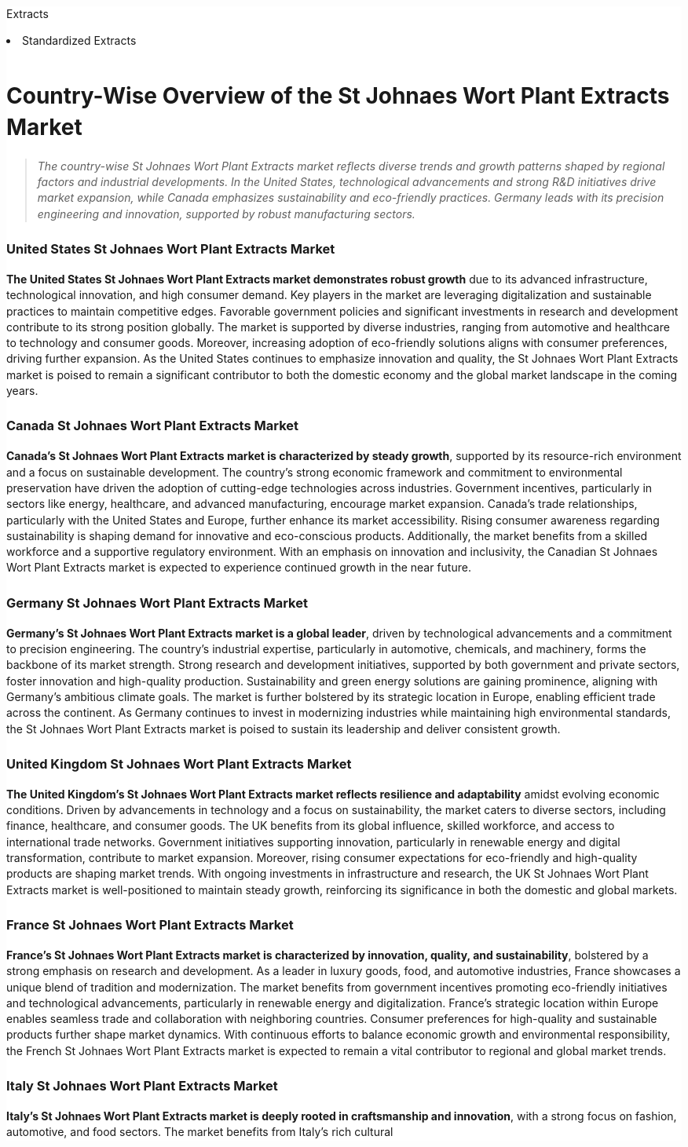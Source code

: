 Extracts</li><li>Standardized Extracts</li></ul><h1><span class="">Country-Wise Overview of the St Johnaes Wort Plant Extracts Market<br /></span></h1><blockquote><p><em><span class="">The country-wise St Johnaes Wort Plant Extracts market reflects diverse trends and growth patterns shaped by regional factors and industrial developments. In the United States, technological advancements and strong R&amp;D initiatives drive market expansion, while Canada emphasizes sustainability and eco-friendly practices. Germany leads with its precision engineering and innovation, supported by robust manufacturing sectors.</span></em></p></blockquote><h3><strong>United States St Johnaes Wort Plant Extracts Market</strong></h3><p><strong>The United States St Johnaes Wort Plant Extracts market demonstrates robust growth</strong> due to its advanced infrastructure, technological innovation, and high consumer demand. Key players in the market are leveraging digitalization and sustainable practices to maintain competitive edges. Favorable government policies and significant investments in research and development contribute to its strong position globally. The market is supported by diverse industries, ranging from automotive and healthcare to technology and consumer goods. Moreover, increasing adoption of eco-friendly solutions aligns with consumer preferences, driving further expansion. As the United States continues to emphasize innovation and quality, the St Johnaes Wort Plant Extracts market is poised to remain a significant contributor to both the domestic economy and the global market landscape in the coming years.</p><h3><strong>Canada St Johnaes Wort Plant Extracts Market</strong></h3><p><strong>Canada&rsquo;s St Johnaes Wort Plant Extracts market is characterized by steady growth</strong>, supported by its resource-rich environment and a focus on sustainable development. The country&rsquo;s strong economic framework and commitment to environmental preservation have driven the adoption of cutting-edge technologies across industries. Government incentives, particularly in sectors like energy, healthcare, and advanced manufacturing, encourage market expansion. Canada&rsquo;s trade relationships, particularly with the United States and Europe, further enhance its market accessibility. Rising consumer awareness regarding sustainability is shaping demand for innovative and eco-conscious products. Additionally, the market benefits from a skilled workforce and a supportive regulatory environment. With an emphasis on innovation and inclusivity, the Canadian St Johnaes Wort Plant Extracts market is expected to experience continued growth in the near future.</p><h3><strong>Germany St Johnaes Wort Plant Extracts Market</strong></h3><p><strong>Germany&rsquo;s St Johnaes Wort Plant Extracts market is a global leader</strong>, driven by technological advancements and a commitment to precision engineering. The country&rsquo;s industrial expertise, particularly in automotive, chemicals, and machinery, forms the backbone of its market strength. Strong research and development initiatives, supported by both government and private sectors, foster innovation and high-quality production. Sustainability and green energy solutions are gaining prominence, aligning with Germany&rsquo;s ambitious climate goals. The market is further bolstered by its strategic location in Europe, enabling efficient trade across the continent. As Germany continues to invest in modernizing industries while maintaining high environmental standards, the St Johnaes Wort Plant Extracts market is poised to sustain its leadership and deliver consistent growth.</p><h3><strong>United Kingdom St Johnaes Wort Plant Extracts Market</strong></h3><p><strong>The United Kingdom&rsquo;s St Johnaes Wort Plant Extracts market reflects resilience and adaptability</strong> amidst evolving economic conditions. Driven by advancements in technology and a focus on sustainability, the market caters to diverse sectors, including finance, healthcare, and consumer goods. The UK benefits from its global influence, skilled workforce, and access to international trade networks. Government initiatives supporting innovation, particularly in renewable energy and digital transformation, contribute to market expansion. Moreover, rising consumer expectations for eco-friendly and high-quality products are shaping market trends. With ongoing investments in infrastructure and research, the UK St Johnaes Wort Plant Extracts market is well-positioned to maintain steady growth, reinforcing its significance in both the domestic and global markets.</p><h3><strong>France St Johnaes Wort Plant Extracts Market</strong></h3><p><strong>France&rsquo;s St Johnaes Wort Plant Extracts market is characterized by innovation, quality, and sustainability</strong>, bolstered by a strong emphasis on research and development. As a leader in luxury goods, food, and automotive industries, France showcases a unique blend of tradition and modernization. The market benefits from government incentives promoting eco-friendly initiatives and technological advancements, particularly in renewable energy and digitalization. France&rsquo;s strategic location within Europe enables seamless trade and collaboration with neighboring countries. Consumer preferences for high-quality and sustainable products further shape market dynamics. With continuous efforts to balance economic growth and environmental responsibility, the French St Johnaes Wort Plant Extracts market is expected to remain a vital contributor to regional and global market trends.</p><h3><strong>Italy St Johnaes Wort Plant Extracts Market</strong></h3><p><strong>Italy&rsquo;s St Johnaes Wort Plant Extracts market is deeply rooted in craftsmanship and innovation</strong>, with a strong focus on fashion, automotive, and food sectors. The market benefits from Italy&rsquo;s rich cultural